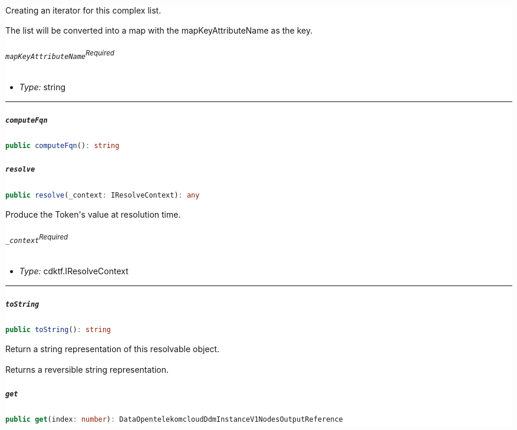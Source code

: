 Creating an iterator for this complex list.

The list will be converted into a map with the mapKeyAttributeName as the key.

###### `mapKeyAttributeName`<sup>Required</sup> <a name="mapKeyAttributeName" id="@cdktf/provider-opentelekomcloud.dataOpentelekomcloudDdmInstanceV1.DataOpentelekomcloudDdmInstanceV1NodesList.allWithMapKey.parameter.mapKeyAttributeName"></a>

- *Type:* string

---

##### `computeFqn` <a name="computeFqn" id="@cdktf/provider-opentelekomcloud.dataOpentelekomcloudDdmInstanceV1.DataOpentelekomcloudDdmInstanceV1NodesList.computeFqn"></a>

```typescript
public computeFqn(): string
```

##### `resolve` <a name="resolve" id="@cdktf/provider-opentelekomcloud.dataOpentelekomcloudDdmInstanceV1.DataOpentelekomcloudDdmInstanceV1NodesList.resolve"></a>

```typescript
public resolve(_context: IResolveContext): any
```

Produce the Token's value at resolution time.

###### `_context`<sup>Required</sup> <a name="_context" id="@cdktf/provider-opentelekomcloud.dataOpentelekomcloudDdmInstanceV1.DataOpentelekomcloudDdmInstanceV1NodesList.resolve.parameter._context"></a>

- *Type:* cdktf.IResolveContext

---

##### `toString` <a name="toString" id="@cdktf/provider-opentelekomcloud.dataOpentelekomcloudDdmInstanceV1.DataOpentelekomcloudDdmInstanceV1NodesList.toString"></a>

```typescript
public toString(): string
```

Return a string representation of this resolvable object.

Returns a reversible string representation.

##### `get` <a name="get" id="@cdktf/provider-opentelekomcloud.dataOpentelekomcloudDdmInstanceV1.DataOpentelekomcloudDdmInstanceV1NodesList.get"></a>

```typescript
public get(index: number): DataOpentelekomcloudDdmInstanceV1NodesOutputReference
```
